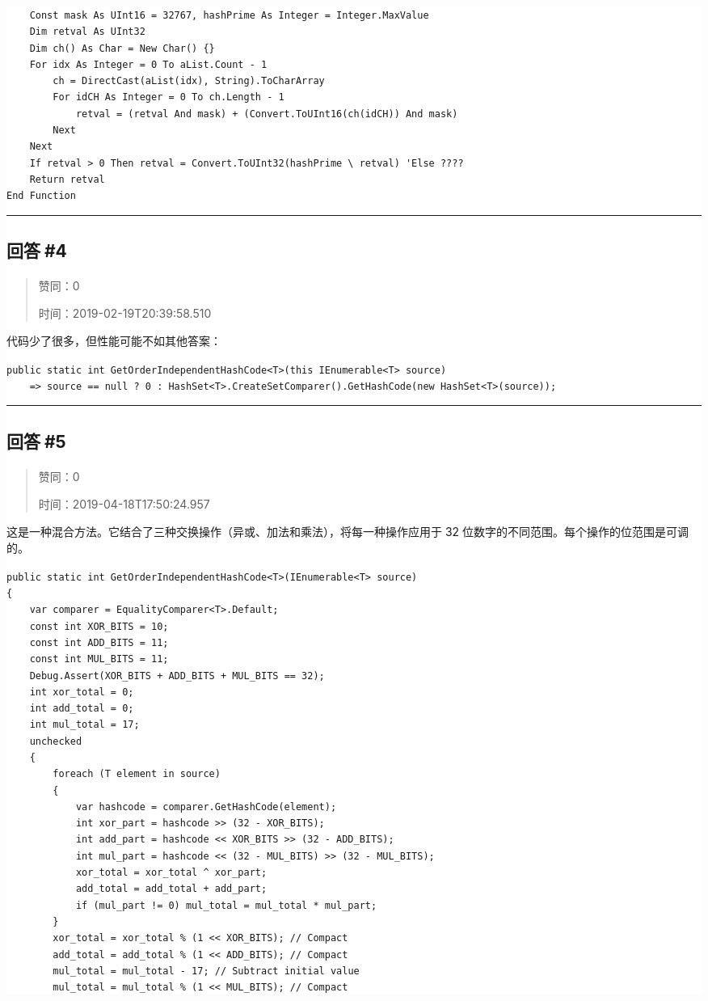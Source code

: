 ```
    Const mask As UInt16 = 32767, hashPrime As Integer = Integer.MaxValue
    Dim retval As UInt32
    Dim ch() As Char = New Char() {}
    For idx As Integer = 0 To aList.Count - 1
        ch = DirectCast(aList(idx), String).ToCharArray
        For idCH As Integer = 0 To ch.Length - 1
            retval = (retval And mask) + (Convert.ToUInt16(ch(idCH)) And mask)
        Next
    Next
    If retval > 0 Then retval = Convert.ToUInt32(hashPrime \ retval) 'Else ????
    Return retval
End Function 
```

* * *

## 回答 #4

> 赞同：0
> 
> 时间：2019-02-19T20:39:58.510

代码少了很多，但性能可能不如其他答案：

```
public static int GetOrderIndependentHashCode<T>(this IEnumerable<T> source)    
    => source == null ? 0 : HashSet<T>.CreateSetComparer().GetHashCode(new HashSet<T>(source)); 
```

* * *

## 回答 #5

> 赞同：0
> 
> 时间：2019-04-18T17:50:24.957

这是一种混合方法。它结合了三种交换操作（异或、加法和乘法），将每一种操作应用于 32 位数字的不同范围。每个操作的位范围是可调的。

```
public static int GetOrderIndependentHashCode<T>(IEnumerable<T> source)
{
    var comparer = EqualityComparer<T>.Default;
    const int XOR_BITS = 10;
    const int ADD_BITS = 11;
    const int MUL_BITS = 11;
    Debug.Assert(XOR_BITS + ADD_BITS + MUL_BITS == 32);
    int xor_total = 0;
    int add_total = 0;
    int mul_total = 17;
    unchecked
    {
        foreach (T element in source)
        {
            var hashcode = comparer.GetHashCode(element);
            int xor_part = hashcode >> (32 - XOR_BITS);
            int add_part = hashcode << XOR_BITS >> (32 - ADD_BITS);
            int mul_part = hashcode << (32 - MUL_BITS) >> (32 - MUL_BITS);
            xor_total = xor_total ^ xor_part;
            add_total = add_total + add_part;
            if (mul_part != 0) mul_total = mul_total * mul_part;
        }
        xor_total = xor_total % (1 << XOR_BITS); // Compact
        add_total = add_total % (1 << ADD_BITS); // Compact
        mul_total = mul_total - 17; // Subtract initial value
        mul_total = mul_total % (1 << MUL_BITS); // Compact
```